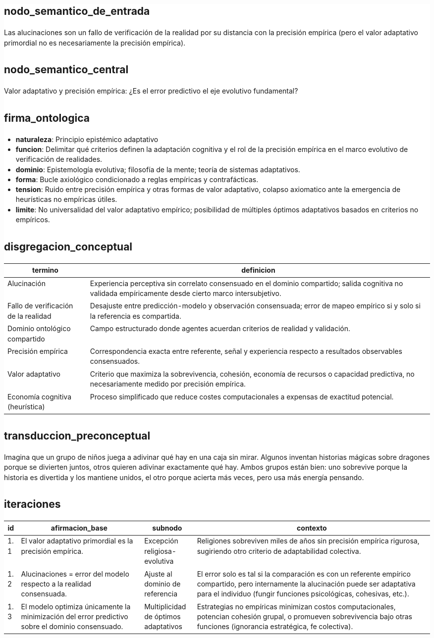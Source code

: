 ## nodo_semantico_de_entrada

Las alucinaciones son un fallo de verificación de la realidad por su distancia con la precisión empírica (pero el valor adaptativo primordial no es necesariamente la precisión empírica).

## nodo_semantico_central

Valor adaptativo y precisión empírica: ¿Es el error predictivo el eje evolutivo fundamental?

## firma_ontologica

- **naturaleza**: Principio epistémico adaptativo
- **funcion**: Delimitar qué criterios definen la adaptación cognitiva y el rol de la precisión empírica en el marco evolutivo de verificación de realidades.
- **dominio**: Epistemología evolutiva; filosofía de la mente; teoría de sistemas adaptativos.
- **forma**: Bucle axiológico condicionado a reglas empíricas y contrafácticas.
- **tension**: Ruido entre precisión empírica y otras formas de valor adaptativo, colapso axiomatico ante la emergencia de heurísticas no empíricas útiles.
- **limite**: No universalidad del valor adaptativo empírico; posibilidad de múltiples óptimos adaptativos basados en criterios no empíricos.

## disgregacion_conceptual

| termino | definicion |
| --- | --- |
| Alucinación | Experiencia perceptiva sin correlato consensuado en el dominio compartido; salida cognitiva no validada empíricamente desde cierto marco intersubjetivo. |
| Fallo de verificación de la realidad | Desajuste entre predicción-modelo y observación consensuada; error de mapeo empírico si y solo si la referencia es compartida. |
| Dominio ontológico compartido | Campo estructurado donde agentes acuerdan criterios de realidad y validación. |
| Precisión empírica | Correspondencia exacta entre referente, señal y experiencia respecto a resultados observables consensuados. |
| Valor adaptativo | Criterio que maximiza la sobrevivencia, cohesión, economía de recursos o capacidad predictiva, no necesariamente medido por precisión empírica. |
| Economía cognitiva (heurística) | Proceso simplificado que reduce costes computacionales a expensas de exactitud potencial. |

## transduccion_preconceptual

Imagina que un grupo de niños juega a adivinar qué hay en una caja sin mirar. Algunos inventan historias mágicas sobre dragones porque se divierten juntos, otros quieren adivinar exactamente qué hay. Ambos grupos están bien: uno sobrevive porque la historia es divertida y los mantiene unidos, el otro porque acierta más veces, pero usa más energía pensando.

## iteraciones

| id | afirmacion_base | subnodo | contexto |
| --- | --- | --- | --- |
| 1.1 | El valor adaptativo primordial es la precisión empírica. | Excepción religiosa-evolutiva | Religiones sobreviven miles de años sin precisión empírica rigurosa, sugiriendo otro criterio de adaptabilidad colectiva. |
| 1.2 | Alucinaciones = error del modelo respecto a la realidad consensuada. | Ajuste al dominio de referencia | El error solo es tal si la comparación es con un referente empírico compartido, pero internamente la alucinación puede ser adaptativa para el individuo (fungir funciones psicológicas, cohesivas, etc.). |
| 1.3 | El modelo optimiza únicamente la minimización del error predictivo sobre el dominio consensuado. | Multiplicidad de óptimos adaptativos | Estrategias no empíricas minimizan costos computacionales, potencian cohesión grupal, o promueven sobrevivencia bajo otras funciones (ignorancia estratégica, fe colectiva). |

